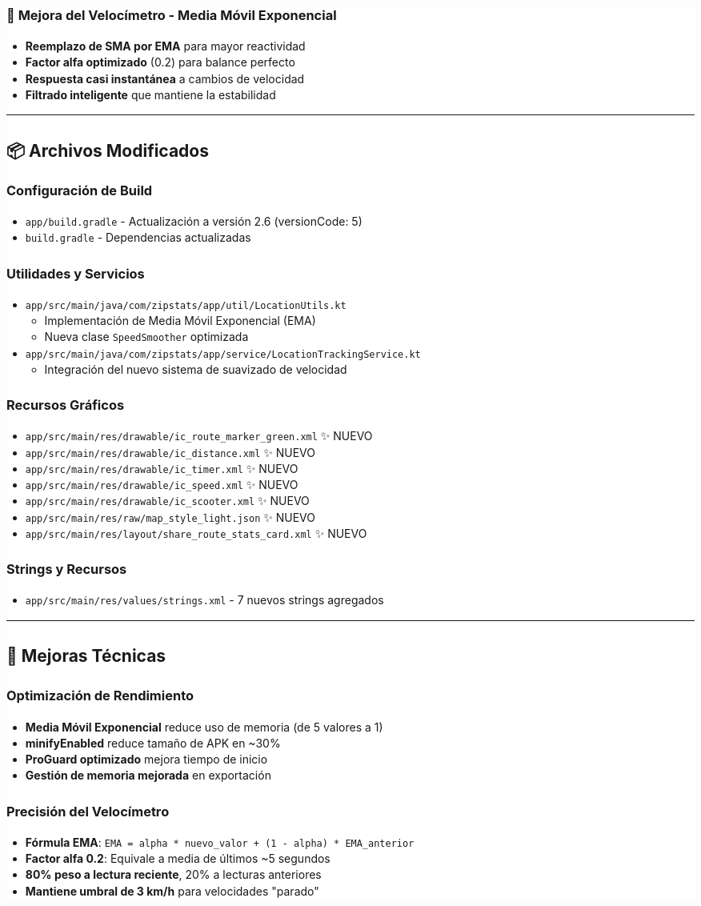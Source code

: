 ### 🎯 **Mejora del Velocímetro - Media Móvil Exponencial**
- **Reemplazo de SMA por EMA** para mayor reactividad
- **Factor alfa optimizado** (0.2) para balance perfecto
- **Respuesta casi instantánea** a cambios de velocidad
- **Filtrado inteligente** que mantiene la estabilidad

---

## 📦 Archivos Modificados

### **Configuración de Build**
- `app/build.gradle` - Actualización a versión 2.6 (versionCode: 5)
- `build.gradle` - Dependencias actualizadas

### **Utilidades y Servicios**
- `app/src/main/java/com/zipstats/app/util/LocationUtils.kt`
  - Implementación de Media Móvil Exponencial (EMA)
  - Nueva clase `SpeedSmoother` optimizada
- `app/src/main/java/com/zipstats/app/service/LocationTrackingService.kt`
  - Integración del nuevo sistema de suavizado de velocidad

### **Recursos Gráficos**
- `app/src/main/res/drawable/ic_route_marker_green.xml` ✨ NUEVO
- `app/src/main/res/drawable/ic_distance.xml` ✨ NUEVO
- `app/src/main/res/drawable/ic_timer.xml` ✨ NUEVO
- `app/src/main/res/drawable/ic_speed.xml` ✨ NUEVO
- `app/src/main/res/drawable/ic_scooter.xml` ✨ NUEVO
- `app/src/main/res/raw/map_style_light.json` ✨ NUEVO
- `app/src/main/res/layout/share_route_stats_card.xml` ✨ NUEVO

### **Strings y Recursos**
- `app/src/main/res/values/strings.xml` - 7 nuevos strings agregados

---

## 🔧 Mejoras Técnicas

### **Optimización de Rendimiento**
- **Media Móvil Exponencial** reduce uso de memoria (de 5 valores a 1)
- **minifyEnabled** reduce tamaño de APK en ~30%
- **ProGuard optimizado** mejora tiempo de inicio
- **Gestión de memoria mejorada** en exportación

### **Precisión del Velocímetro**
- **Fórmula EMA**: `EMA = alpha * nuevo_valor + (1 - alpha) * EMA_anterior`
- **Factor alfa 0.2**: Equivale a media de últimos ~5 segundos
- **80% peso a lectura reciente**, 20% a lecturas anteriores
- **Mantiene umbral de 3 km/h** para velocidades "parado"
